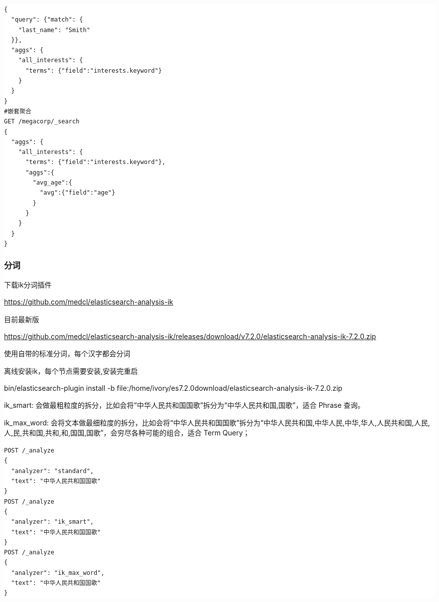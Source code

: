 ~~~
{
  "query": {"match": {
    "last_name": "Smith"
  }}, 
  "aggs": {
    "all_interests": {
      "terms": {"field":"interests.keyword"}
    }
  }  
}
#嵌套聚合
GET /megacorp/_search
{
  "aggs": {
    "all_interests": {
      "terms": {"field":"interests.keyword"},
      "aggs":{
        "avg_age":{
          "avg":{"field":"age"}
        }
      }
    }
  }  
}
~~~


### 分词

下载ik分词插件

https://github.com/medcl/elasticsearch-analysis-ik

目前最新版

https://github.com/medcl/elasticsearch-analysis-ik/releases/download/v7.2.0/elasticsearch-analysis-ik-7.2.0.zip

使用自带的标准分词，每个汉字都会分词

离线安装ik，每个节点需要安装,安装完重启

bin/elasticsearch-plugin install -b file:/home/ivory/es7.2.0download/elasticsearch-analysis-ik-7.2.0.zip

ik_smart: 会做最粗粒度的拆分，比如会将“中华人民共和国国歌”拆分为“中华人民共和国,国歌”，适合 Phrase 查询。

ik_max_word: 会将文本做最细粒度的拆分，比如会将“中华人民共和国国歌”拆分为“中华人民共和国,中华人民,中华,华人,人民共和国,人民,人,民,共和国,共和,和,国国,国歌”，会穷尽各种可能的组合，适合 Term Query；

~~~
POST /_analyze
{
  "analyzer": "standard",
  "text": "中华人民共和国国歌"
}
POST /_analyze
{
  "analyzer": "ik_smart",
  "text": "中华人民共和国国歌"
}
POST /_analyze
{
  "analyzer": "ik_max_word",
  "text": "中华人民共和国国歌"
}
~~~
